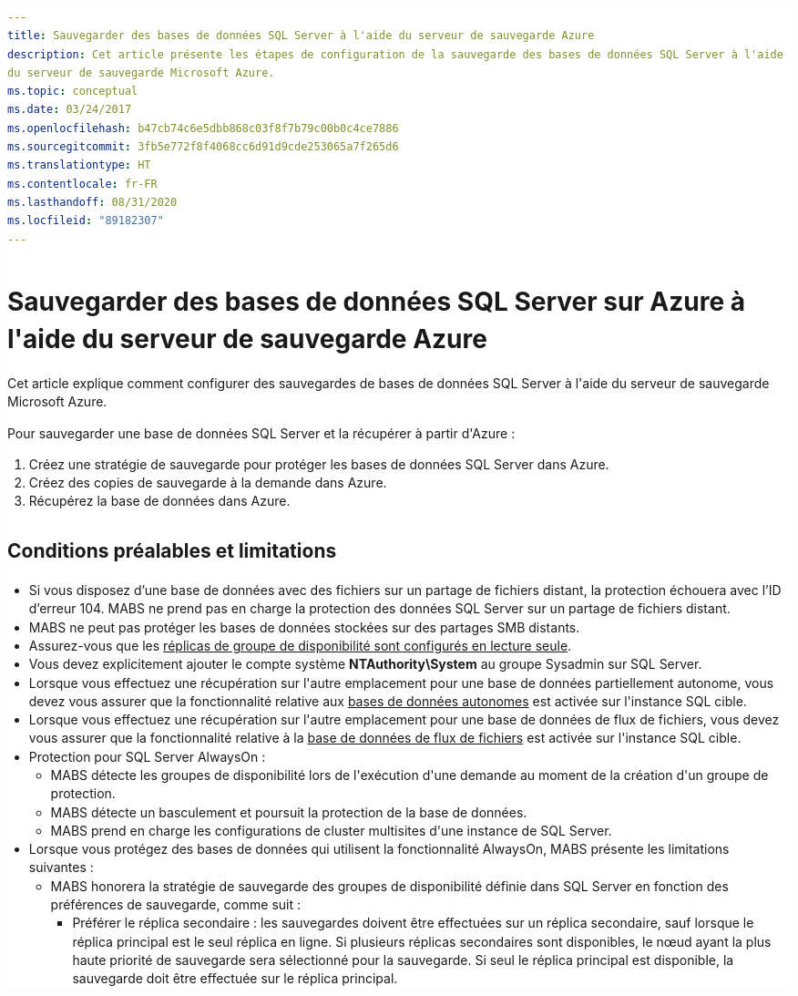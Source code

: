```yaml
---
title: Sauvegarder des bases de données SQL Server à l'aide du serveur de sauvegarde Azure
description: Cet article présente les étapes de configuration de la sauvegarde des bases de données SQL Server à l'aide du serveur de sauvegarde Microsoft Azure.
ms.topic: conceptual
ms.date: 03/24/2017
ms.openlocfilehash: b47cb74c6e5dbb868c03f8f7b79c00b0c4ce7886
ms.sourcegitcommit: 3fb5e772f8f4068cc6d91d9cde253065a7f265d6
ms.translationtype: HT
ms.contentlocale: fr-FR
ms.lasthandoff: 08/31/2020
ms.locfileid: "89182307"
---
```

# <a name="back-up-sql-server-to-azure-by-using-azure-backup-server"></a>Sauvegarder des bases de données SQL Server sur Azure à l'aide du serveur de sauvegarde Azure

Cet article explique comment configurer des sauvegardes de bases de données SQL Server à l'aide du serveur de sauvegarde Microsoft Azure.

Pour sauvegarder une base de données SQL Server et la récupérer à partir d'Azure :

1. Créez une stratégie de sauvegarde pour protéger les bases de données SQL Server dans Azure.
1. Créez des copies de sauvegarde à la demande dans Azure.
1. Récupérez la base de données dans Azure.

## <a name="prerequisites-and-limitations"></a>Conditions préalables et limitations

* Si vous disposez d’une base de données avec des fichiers sur un partage de fichiers distant, la protection échouera avec l’ID d’erreur 104. MABS ne prend pas en charge la protection des données SQL Server sur un partage de fichiers distant.
* MABS ne peut pas protéger les bases de données stockées sur des partages SMB distants.
* Assurez-vous que les [réplicas de groupe de disponibilité sont configurés en lecture seule](/sql/database-engine/availability-groups/windows/configure-read-only-access-on-an-availability-replica-sql-server?view=sql-server-ver15).
* Vous devez explicitement ajouter le compte système **NTAuthority\System** au groupe Sysadmin sur SQL Server.
* Lorsque vous effectuez une récupération sur l'autre emplacement pour une base de données partiellement autonome, vous devez vous assurer que la fonctionnalité relative aux [bases de données autonomes](/sql/relational-databases/databases/migrate-to-a-partially-contained-database?view=sql-server-ver15#enable) est activée sur l'instance SQL cible.
* Lorsque vous effectuez une récupération sur l'autre emplacement pour une base de données de flux de fichiers, vous devez vous assurer que la fonctionnalité relative à la [base de données de flux de fichiers](/sql/relational-databases/blob/enable-and-configure-filestream?view=sql-server-ver15) est activée sur l'instance SQL cible.
* Protection pour SQL Server AlwaysOn :
  * MABS détecte les groupes de disponibilité lors de l'exécution d'une demande au moment de la création d'un groupe de protection.
  * MABS détecte un basculement et poursuit la protection de la base de données.
  * MABS prend en charge les configurations de cluster multisites d'une instance de SQL Server.
* Lorsque vous protégez des bases de données qui utilisent la fonctionnalité AlwaysOn, MABS présente les limitations suivantes :
  * MABS honorera la stratégie de sauvegarde des groupes de disponibilité définie dans SQL Server en fonction des préférences de sauvegarde, comme suit :
    * Préférer le réplica secondaire : les sauvegardes doivent être effectuées sur un réplica secondaire, sauf lorsque le réplica principal est le seul réplica en ligne. Si plusieurs réplicas secondaires sont disponibles, le nœud ayant la plus haute priorité de sauvegarde sera sélectionné pour la sauvegarde. Si seul le réplica principal est disponible, la sauvegarde doit être effectuée sur le réplica principal.